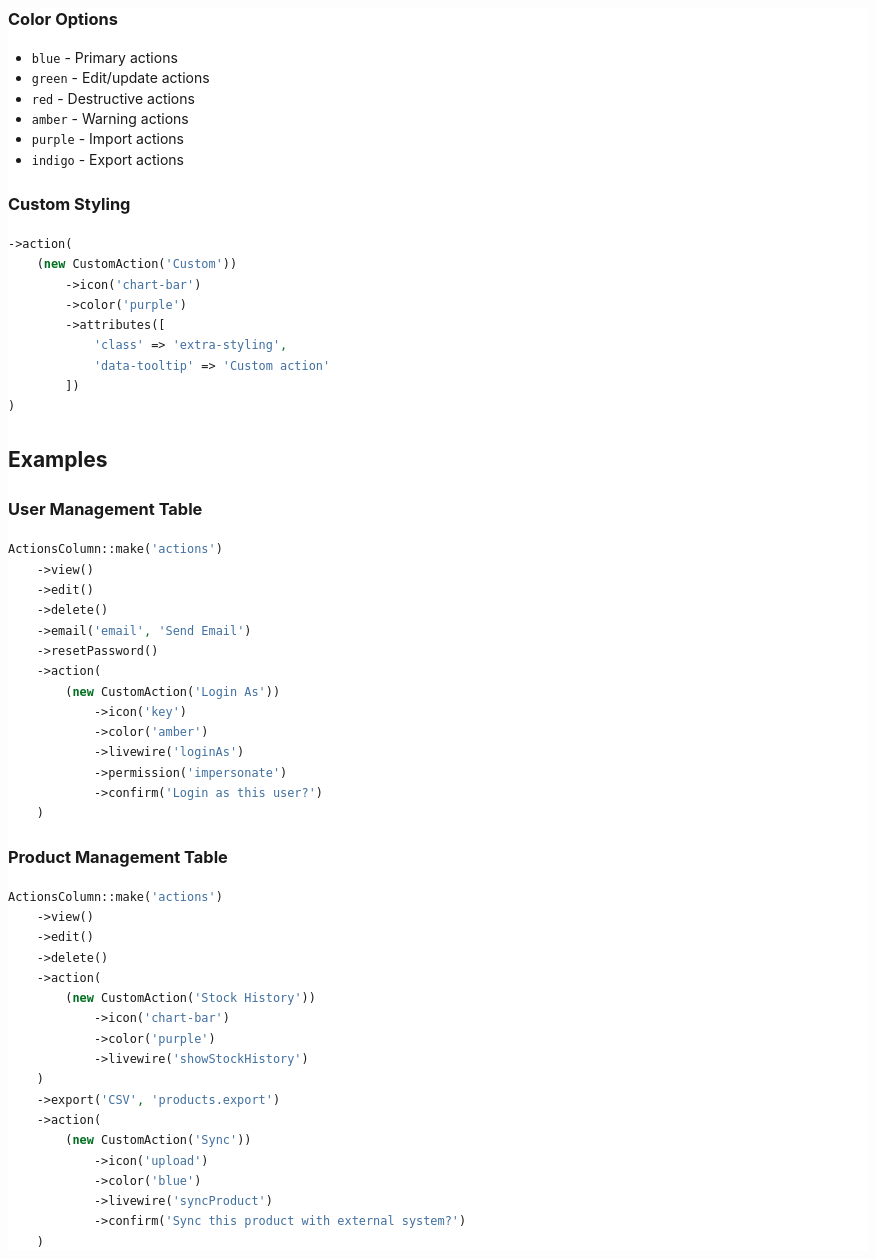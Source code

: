 ### Color Options
- `blue` - Primary actions
- `green` - Edit/update actions
- `red` - Destructive actions
- `amber` - Warning actions
- `purple` - Import actions
- `indigo` - Export actions

### Custom Styling

```php
->action(
    (new CustomAction('Custom'))
        ->icon('chart-bar')
        ->color('purple')
        ->attributes([
            'class' => 'extra-styling',
            'data-tooltip' => 'Custom action'
        ])
)
```

## Examples

### User Management Table

```php
ActionsColumn::make('actions')
    ->view()
    ->edit()
    ->delete()
    ->email('email', 'Send Email')
    ->resetPassword()
    ->action(
        (new CustomAction('Login As'))
            ->icon('key')
            ->color('amber')
            ->livewire('loginAs')
            ->permission('impersonate')
            ->confirm('Login as this user?')
    )
```

### Product Management Table

```php
ActionsColumn::make('actions')
    ->view()
    ->edit()
    ->delete()
    ->action(
        (new CustomAction('Stock History'))
            ->icon('chart-bar')
            ->color('purple')
            ->livewire('showStockHistory')
    )
    ->export('CSV', 'products.export')
    ->action(
        (new CustomAction('Sync'))
            ->icon('upload')
            ->color('blue')
            ->livewire('syncProduct')
            ->confirm('Sync this product with external system?')
    )
```